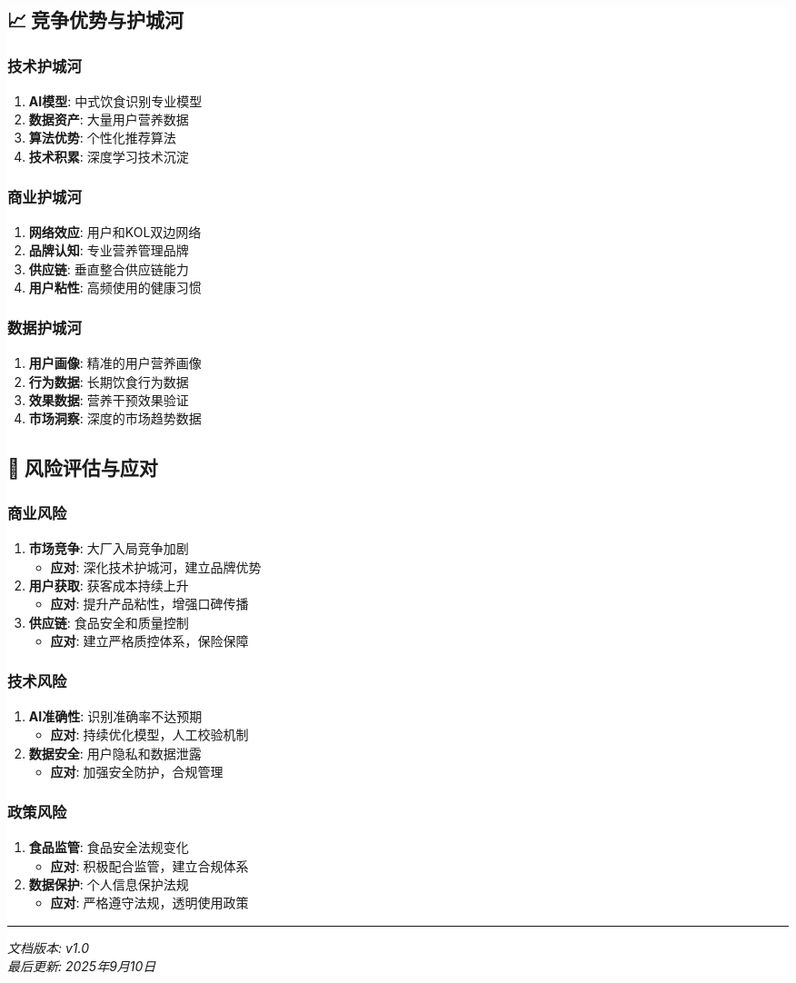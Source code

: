 ## 📈 竞争优势与护城河

### 技术护城河
1. **AI模型**: 中式饮食识别专业模型
2. **数据资产**: 大量用户营养数据
3. **算法优势**: 个性化推荐算法
4. **技术积累**: 深度学习技术沉淀

### 商业护城河
1. **网络效应**: 用户和KOL双边网络
2. **品牌认知**: 专业营养管理品牌
3. **供应链**: 垂直整合供应链能力
4. **用户粘性**: 高频使用的健康习惯

### 数据护城河
1. **用户画像**: 精准的用户营养画像
2. **行为数据**: 长期饮食行为数据
3. **效果数据**: 营养干预效果验证
4. **市场洞察**: 深度的市场趋势数据

## 🎲 风险评估与应对

### 商业风险
1. **市场竞争**: 大厂入局竞争加剧
   - **应对**: 深化技术护城河，建立品牌优势
2. **用户获取**: 获客成本持续上升
   - **应对**: 提升产品粘性，增强口碑传播
3. **供应链**: 食品安全和质量控制
   - **应对**: 建立严格质控体系，保险保障

### 技术风险
1. **AI准确性**: 识别准确率不达预期
   - **应对**: 持续优化模型，人工校验机制
2. **数据安全**: 用户隐私和数据泄露
   - **应对**: 加强安全防护，合规管理

### 政策风险
1. **食品监管**: 食品安全法规变化
   - **应对**: 积极配合监管，建立合规体系
2. **数据保护**: 个人信息保护法规
   - **应对**: 严格遵守法规，透明使用政策

---

*文档版本: v1.0*  
*最后更新: 2025年9月10日*
